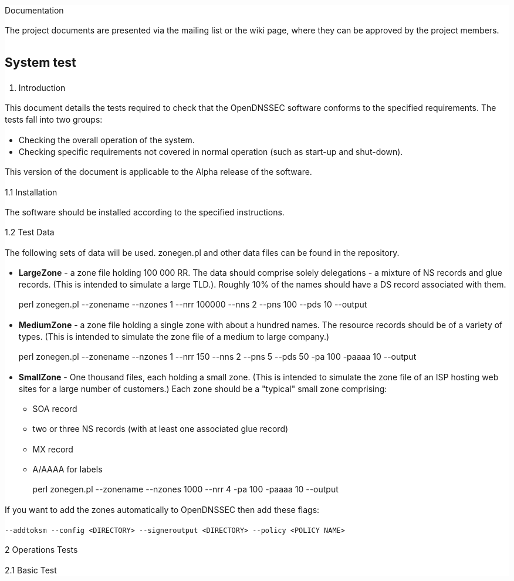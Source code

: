 Documentation 

The project documents are presented via the  mailing list or the wiki page, where they can be approved by the project members.

## System test

1. Introduction

This document details the tests required to check that the OpenDNSSEC software conforms to the specified requirements. The tests fall into two groups:

- Checking the overall operation of the system.
- Checking specific requirements not covered in normal operation (such as start-up and shut-down).

This version of the document is applicable to the Alpha release of the software.

1.1 Installation 

The software should be installed according to the specified instructions.

1.2 Test Data 

The following sets of data will be used. zonegen.pl and other data files can be found in the repository.

- **LargeZone** - a zone file holding 100 000 RR. The data should comprise solely delegations - a mixture of NS records and glue records. (This is intended to simulate a large TLD.). Roughly 10% of the names should have a DS record associated with them.

    perl zonegen.pl --zonename <ZONE NAME> --nzones 1 --nrr 100000 --nns 2 --pns 100 --pds 10 --output <DIRECTORY>

- **MediumZone** - a zone file holding a single zone with about a hundred names. The resource records should be of a variety of types. (This is intended to simulate the zone file of a medium to large company.)

    perl zonegen.pl --zonename <ZONE NAME> --nzones 1 --nrr 150 --nns 2 --pns 5 --pds 50 -pa 100 -paaaa 10 --output <DIRECTORY>

- **SmallZone** - One thousand files, each holding a small zone. (This is intended to simulate the zone file of an ISP hosting web sites for a large number of customers.) Each zone should be a "typical" small zone comprising:
  - SOA record
  - two or three NS records (with at least one associated glue record)
  - MX record
  - A/AAAA for labels

    perl zonegen.pl --zonename <ZONE NAME SUFFIX> --nzones 1000 --nrr 4 -pa 100 -paaaa 10 --output <DIRECTORY>

If you want to add the zones automatically to OpenDNSSEC then add these flags:

    --addtoksm --config <DIRECTORY> --signeroutput <DIRECTORY> --policy <POLICY NAME>

2 Operations Tests

2.1 Basic Test
